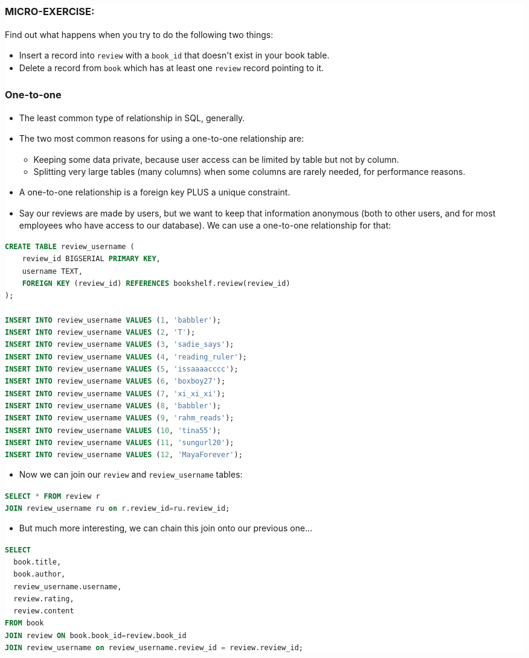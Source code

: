 ### MICRO-EXERCISE:

Find out what happens when you try to do the following two things:

* Insert a record into `review` with a `book_id` that doesn't exist in your book table.
* Delete a record from `book` which has at least one `review` record pointing to it.

### One-to-one

* The least common type of relationship in SQL, generally.
* The two most common reasons for using a one-to-one relationship are:
    * Keeping some data private, because user access can be limited by table but not by column. 
    * Splitting very large tables (many columns) when some columns are rarely needed, for performance reasons.

* A one-to-one relationship is a foreign key PLUS a unique constraint.
* Say our reviews are made by users, but we want to keep that information anonymous (both to other users, and for most employees who have access to our database). We can use a one-to-one relationship for that:

```sql
CREATE TABLE review_username (
    review_id BIGSERIAL PRIMARY KEY,
    username TEXT,
    FOREIGN KEY (review_id) REFERENCES bookshelf.review(review_id)
);

INSERT INTO review_username VALUES (1, 'babbler');
INSERT INTO review_username VALUES (2, 'T');
INSERT INTO review_username VALUES (3, 'sadie_says');
INSERT INTO review_username VALUES (4, 'reading_ruler');
INSERT INTO review_username VALUES (5, 'issaaaacccc');
INSERT INTO review_username VALUES (6, 'boxboy27');
INSERT INTO review_username VALUES (7, 'xi_xi_xi');
INSERT INTO review_username VALUES (8, 'babbler');
INSERT INTO review_username VALUES (9, 'rahm_reads');
INSERT INTO review_username VALUES (10, 'tina55');
INSERT INTO review_username VALUES (11, 'sungurl20');
INSERT INTO review_username VALUES (12, 'MayaForever');

```

* Now we can join our `review` and `review_username` tables:

```sql
SELECT * FROM review r
JOIN review_username ru on r.review_id=ru.review_id; 
```

* But much more interesting, we can chain this join onto our previous one...

```sql
SELECT
  book.title,
  book.author,
  review_username.username,
  review.rating,
  review.content
FROM book
JOIN review ON book.book_id=review.book_id
JOIN review_username on review_username.review_id = review.review_id;
```
